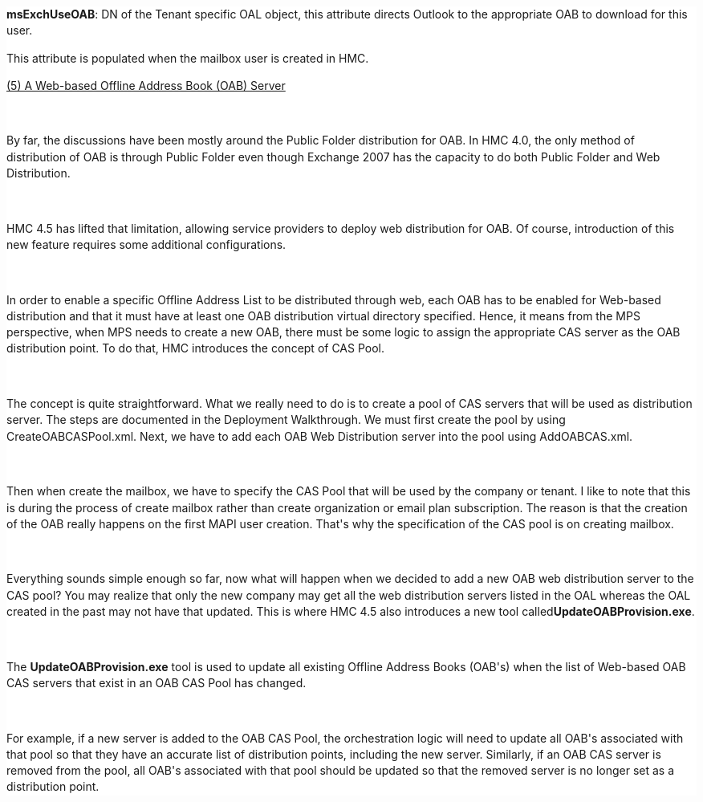 **msExchUseOAB**: DN of the Tenant specific OAL object, this attribute directs Outlook to the appropriate OAB to download for this user.

This attribute is populated when the mailbox user is created in HMC.

<span style="text-decoration: underline;">(5) A Web-based Offline Address Book (OAB) Server</span>

&nbsp;

By far, the discussions have been mostly around the Public Folder distribution for OAB. In HMC 4.0, the only method of distribution of OAB is through Public Folder even though Exchange 2007 has the capacity to do both Public Folder and Web Distribution.

&nbsp;

HMC 4.5 has lifted that limitation, allowing service providers to deploy web distribution for OAB. Of course, introduction of this new feature requires some additional configurations.

&nbsp;

In order to enable a specific Offline Address List to be distributed through web, each OAB has to be enabled for Web-based distribution and that it must have at least one OAB distribution virtual directory specified. Hence, it means from the MPS perspective, when MPS needs to create a new OAB, there must be some logic to assign the appropriate CAS server as the OAB distribution point. To do that, HMC introduces the concept of CAS Pool.

&nbsp;

The concept is quite straightforward. What we really need to do is to create a pool of CAS servers that will be used as distribution server. The steps are documented in the Deployment Walkthrough. We must first create the pool by using CreateOABCASPool.xml. Next, we have to add each OAB Web Distribution server into the pool using AddOABCAS.xml.

&nbsp;

Then when create the mailbox, we have to specify the CAS Pool that will be used by the company or tenant. I like to note that this is during the process of create mailbox rather than create organization or email plan subscription. The reason is that the creation of the OAB really happens on the first MAPI user creation. That's why the specification of the CAS pool is on creating mailbox.

&nbsp;

Everything sounds simple enough so far, now what will happen when we decided to add a new OAB web distribution server to the CAS pool? You may realize that only the new company may get all the web distribution servers listed in the OAL whereas the OAL created in the past may not have that updated. This is where HMC 4.5 also introduces a new tool called**UpdateOABProvision.exe**.

&nbsp;

The **UpdateOABProvision.exe** tool is used to update all existing Offline Address Books (OAB's) when the list of Web-based OAB CAS servers that exist in an OAB CAS Pool has changed.

&nbsp;

For example, if a new server is added to the OAB CAS Pool, the orchestration logic will need to update all OAB's associated with that pool so that they have an accurate list of distribution points, including the new server. Similarly, if an OAB CAS server is removed from the pool, all OAB's associated with that pool should be updated so that the removed server is no longer set as a distribution point.
